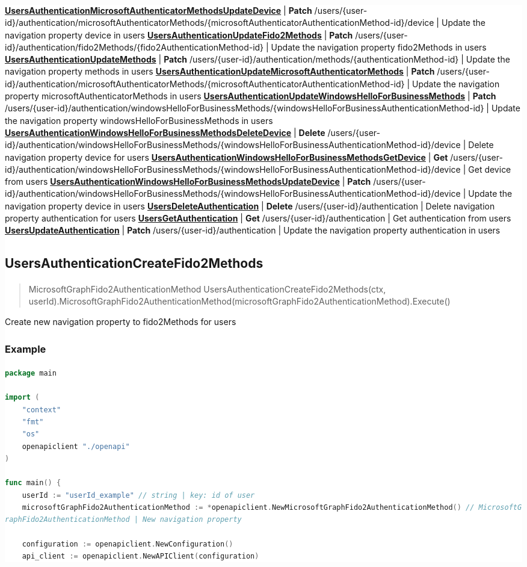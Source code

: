 [**UsersAuthenticationMicrosoftAuthenticatorMethodsUpdateDevice**](UsersAuthenticationApi.md#UsersAuthenticationMicrosoftAuthenticatorMethodsUpdateDevice) | **Patch** /users/{user-id}/authentication/microsoftAuthenticatorMethods/{microsoftAuthenticatorAuthenticationMethod-id}/device | Update the navigation property device in users
[**UsersAuthenticationUpdateFido2Methods**](UsersAuthenticationApi.md#UsersAuthenticationUpdateFido2Methods) | **Patch** /users/{user-id}/authentication/fido2Methods/{fido2AuthenticationMethod-id} | Update the navigation property fido2Methods in users
[**UsersAuthenticationUpdateMethods**](UsersAuthenticationApi.md#UsersAuthenticationUpdateMethods) | **Patch** /users/{user-id}/authentication/methods/{authenticationMethod-id} | Update the navigation property methods in users
[**UsersAuthenticationUpdateMicrosoftAuthenticatorMethods**](UsersAuthenticationApi.md#UsersAuthenticationUpdateMicrosoftAuthenticatorMethods) | **Patch** /users/{user-id}/authentication/microsoftAuthenticatorMethods/{microsoftAuthenticatorAuthenticationMethod-id} | Update the navigation property microsoftAuthenticatorMethods in users
[**UsersAuthenticationUpdateWindowsHelloForBusinessMethods**](UsersAuthenticationApi.md#UsersAuthenticationUpdateWindowsHelloForBusinessMethods) | **Patch** /users/{user-id}/authentication/windowsHelloForBusinessMethods/{windowsHelloForBusinessAuthenticationMethod-id} | Update the navigation property windowsHelloForBusinessMethods in users
[**UsersAuthenticationWindowsHelloForBusinessMethodsDeleteDevice**](UsersAuthenticationApi.md#UsersAuthenticationWindowsHelloForBusinessMethodsDeleteDevice) | **Delete** /users/{user-id}/authentication/windowsHelloForBusinessMethods/{windowsHelloForBusinessAuthenticationMethod-id}/device | Delete navigation property device for users
[**UsersAuthenticationWindowsHelloForBusinessMethodsGetDevice**](UsersAuthenticationApi.md#UsersAuthenticationWindowsHelloForBusinessMethodsGetDevice) | **Get** /users/{user-id}/authentication/windowsHelloForBusinessMethods/{windowsHelloForBusinessAuthenticationMethod-id}/device | Get device from users
[**UsersAuthenticationWindowsHelloForBusinessMethodsUpdateDevice**](UsersAuthenticationApi.md#UsersAuthenticationWindowsHelloForBusinessMethodsUpdateDevice) | **Patch** /users/{user-id}/authentication/windowsHelloForBusinessMethods/{windowsHelloForBusinessAuthenticationMethod-id}/device | Update the navigation property device in users
[**UsersDeleteAuthentication**](UsersAuthenticationApi.md#UsersDeleteAuthentication) | **Delete** /users/{user-id}/authentication | Delete navigation property authentication for users
[**UsersGetAuthentication**](UsersAuthenticationApi.md#UsersGetAuthentication) | **Get** /users/{user-id}/authentication | Get authentication from users
[**UsersUpdateAuthentication**](UsersAuthenticationApi.md#UsersUpdateAuthentication) | **Patch** /users/{user-id}/authentication | Update the navigation property authentication in users



## UsersAuthenticationCreateFido2Methods

> MicrosoftGraphFido2AuthenticationMethod UsersAuthenticationCreateFido2Methods(ctx, userId).MicrosoftGraphFido2AuthenticationMethod(microsoftGraphFido2AuthenticationMethod).Execute()

Create new navigation property to fido2Methods for users

### Example

```go
package main

import (
    "context"
    "fmt"
    "os"
    openapiclient "./openapi"
)

func main() {
    userId := "userId_example" // string | key: id of user
    microsoftGraphFido2AuthenticationMethod := *openapiclient.NewMicrosoftGraphFido2AuthenticationMethod() // MicrosoftGraphFido2AuthenticationMethod | New navigation property

    configuration := openapiclient.NewConfiguration()
    api_client := openapiclient.NewAPIClient(configuration)
```
